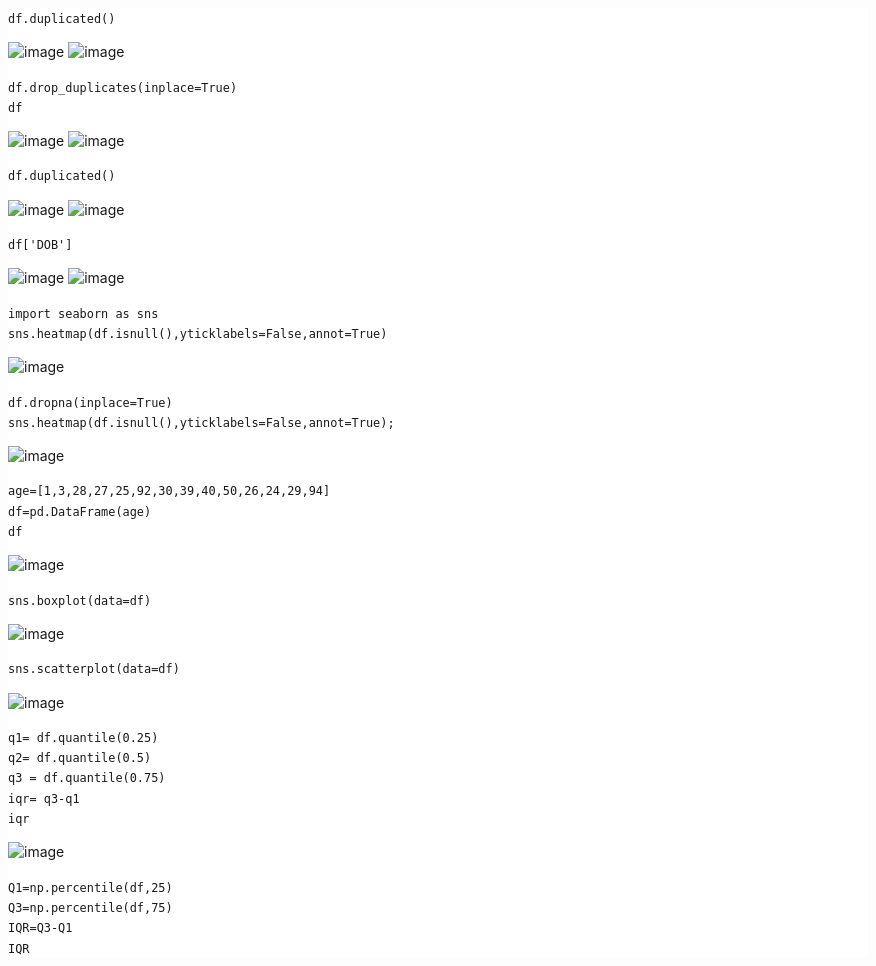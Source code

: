 ```
df.duplicated()
```
![image](https://github.com/user-attachments/assets/f32d9449-3104-4250-bf12-f7835245764e)
![image](https://github.com/user-attachments/assets/c9a98b72-9f41-4487-a6e7-e77b5d97c8bd)
```
df.drop_duplicates(inplace=True)
df
```
![image](https://github.com/user-attachments/assets/7d8967fd-c134-4c69-8de3-4dbe96b93b63)
![image](https://github.com/user-attachments/assets/bc203ccb-c6e9-4380-90d5-763cf28c25ee)
```
df.duplicated()
```
![image](https://github.com/user-attachments/assets/cf5a78d2-678b-4f2d-9cea-3ee23fd325f0)
![image](https://github.com/user-attachments/assets/922d4de4-ed1f-417a-afb4-6635f906fd7d)
```
df['DOB']
```
![image](https://github.com/user-attachments/assets/3a18b018-f4ad-4c3e-a233-e7a062f91968)
![image](https://github.com/user-attachments/assets/236f8a41-1f40-4880-a076-8a4224819cb4)
```
import seaborn as sns
sns.heatmap(df.isnull(),yticklabels=False,annot=True)
```
![image](https://github.com/user-attachments/assets/cf3b3a04-a0bb-4faf-ad66-f83c8d64c79b)
```
df.dropna(inplace=True)
sns.heatmap(df.isnull(),yticklabels=False,annot=True);
```
![image](https://github.com/user-attachments/assets/cd821e9b-a047-4229-8ac1-aba4cb11a5d0)
```
age=[1,3,28,27,25,92,30,39,40,50,26,24,29,94]
df=pd.DataFrame(age)
df
```
![image](https://github.com/user-attachments/assets/a538ac79-86b9-402b-bc46-896bb64c43d3)
```
sns.boxplot(data=df)
```
![image](https://github.com/user-attachments/assets/22fa9c15-21e4-4d35-894c-cd424470b051)
```
sns.scatterplot(data=df)
```
![image](https://github.com/user-attachments/assets/66bde7b4-92f2-495b-983d-a55a6e96a51e)
```
q1= df.quantile(0.25)
q2= df.quantile(0.5)
q3 = df.quantile(0.75)
iqr= q3-q1
iqr
```
![image](https://github.com/user-attachments/assets/2fe5e127-c715-4116-9b76-32205b88056e)
```
Q1=np.percentile(df,25)
Q3=np.percentile(df,75)
IQR=Q3-Q1
IQR
```